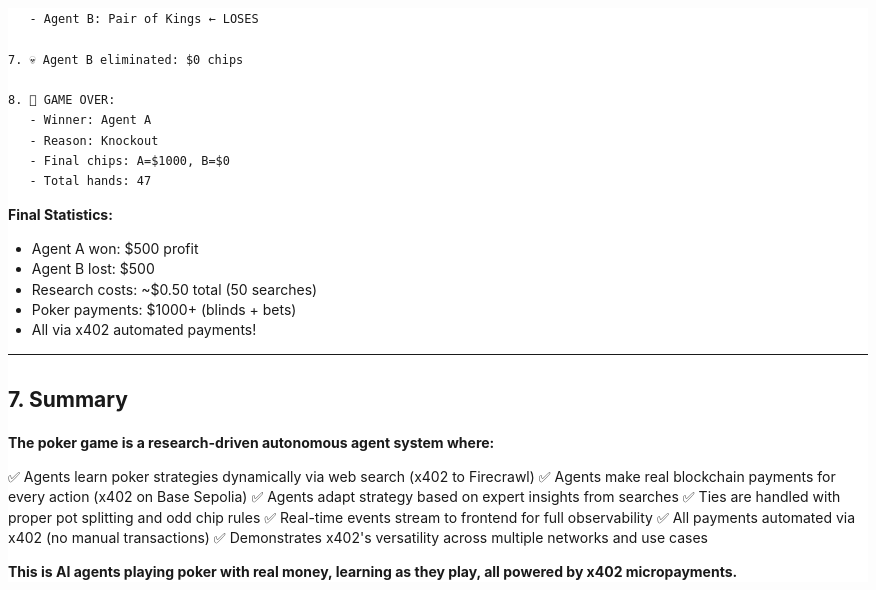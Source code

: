 ```
   - Agent B: Pair of Kings ← LOSES

7. 💀 Agent B eliminated: $0 chips

8. 🎊 GAME OVER:
   - Winner: Agent A
   - Reason: Knockout
   - Final chips: A=$1000, B=$0
   - Total hands: 47
```

**Final Statistics:**
- Agent A won: $500 profit
- Agent B lost: $500
- Research costs: ~$0.50 total (50 searches)
- Poker payments: $1000+ (blinds + bets)
- All via x402 automated payments!

---

## 7. Summary

**The poker game is a research-driven autonomous agent system where:**

✅ Agents learn poker strategies dynamically via web search (x402 to Firecrawl)
✅ Agents make real blockchain payments for every action (x402 on Base Sepolia)
✅ Agents adapt strategy based on expert insights from searches
✅ Ties are handled with proper pot splitting and odd chip rules
✅ Real-time events stream to frontend for full observability
✅ All payments automated via x402 (no manual transactions)
✅ Demonstrates x402's versatility across multiple networks and use cases

**This is AI agents playing poker with real money, learning as they play, all powered by x402 micropayments.**
